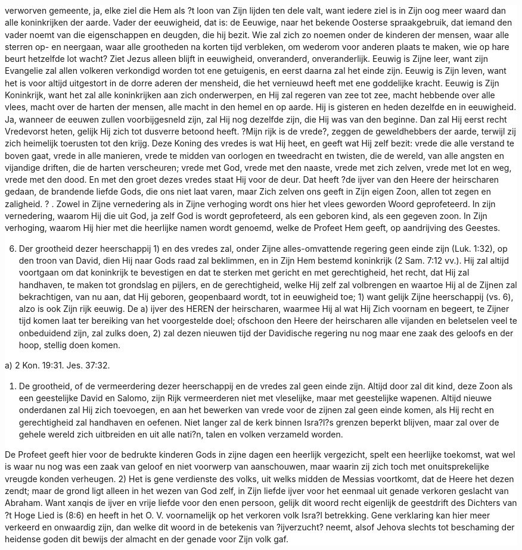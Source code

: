 verworven gemeente,  ja, elke ziel die Hem als ?t loon van Zijn lijden ten dele valt, want iedere ziel is in Zijn oog meer waard dan alle koninkrijken der aarde.
Vader der eeuwigheid, dat is: de Eeuwige, naar het bekende Oosterse spraakgebruik,  dat iemand den vader noemt van die eigenschappen en deugden, die hij bezit. Wie zal zich zo noemen  onder  de  kinderen  der  mensen,  waar  alle  sterren  op-  en  neergaan,  waar  alle grootheden na korten tijd verbleken, om wederom voor anderen plaats te maken, wie op hare beurt hetzelfde lot wacht? Ziet Jezus alleen blijft in eeuwigheid, onveranderd, onveranderlijk. Eeuwig  is  Zijne  leer,  want  zijn  Evangelie  zal allen  volkeren  verkondigd  worden  tot  ene getuigenis, en eerst daarna zal het einde zijn. Eeuwig is Zijn leven, want het is voor altijd uitgestort in de dorre aderen der mensheid, die het vernieuwd heeft met ene goddelijke kracht. Eeuwig is Zijn Koninkrijk, want het zal alle koninkrijken aan zich onderwerpen, en Hij zal regeren van zee tot zee, macht hebbende over alle vlees, macht over de harten der mensen, alle macht in den hemel en op aarde. Hij is gisteren en heden dezelfde en in eeuwigheid. Ja, wanneer de eeuwen zullen voorbijgesneld zijn, zal Hij nog dezelfde zijn, die Hij was van den beginne. Dan zal Hij eerst recht
Vredevorst heten, gelijk Hij zich tot dusverre betoond heeft. ?Mijn rijk is de vrede?, zeggen de geweldhebbers der aarde, terwijl zij zich heimelijk toerusten tot den krijg. Deze Koning des vredes is wat Hij heet, en geeft wat Hij zelf bezit: vrede die alle verstand te boven gaat, vrede in alle manieren, vrede te midden van oorlogen en tweedracht en twisten, die de wereld, van alle angsten en vijandige driften, die de harten verscheuren; vrede met God, vrede met den naaste, vrede met zich zelven, vrede met lot en weg, vrede met den dood. En met den groet dezes vredes staat Hij voor de deur. Dat heeft ?de ijver van den Heere der heirscharen gedaan, de brandende liefde Gods, die ons niet laat varen, maar Zich zelven ons geeft in Zijn eigen Zoon, allen tot zegen en zaligheid. ? .
Zowel in Zijne vernedering als in Zijne verhoging wordt ons hier het vlees geworden Woord geprofeteerd.
In zijn vernedering, waarom Hij die uit  God,  ja  zelf God is wordt  geprofeteerd, als een geboren kind, als een gegeven zoon.
In Zijn verhoging, waarom Hij hier met die heerlijke namen wordt genoemd, welke de Profeet Hem geeft, op aandrijving des Geestes.

6.  Der  grootheid  dezer  heerschappij  1)  en  des  vredes  zal,  onder  Zijne  alles-omvattende regering geen einde zijn (Luk. 1:32), op den troon van David, dien Hij naar Gods raad zal beklimmen, en in Zijn Hem bestemd koninkrijk (2 Sam. 7:12 vv.). Hij zal altijd voortgaan om dat koninkrijk te bevestigen en dat te sterken met gericht en met gerechtigheid, het recht, dat Hij zal handhaven, te maken tot grondslag en pijlers, en de gerechtigheid, welke Hij zelf zal volbrengen  en  waartoe  Hij  al  de  Zijnen  zal  bekrachtigen,  van  nu  aan,  dat  Hij  geboren, geopenbaard wordt, tot in eeuwigheid toe; 1) want gelijk Zijne heerschappij (vs. 6), alzo is ook Zijn rijk eeuwig. De a) ijver des HEREN der heirscharen, waarmee Hij al wat Hij Zich voornam  en  begeert,  te  Zijner  tijd  komen  laat  ter  bereiking  van  het  voorgestelde  doel; ofschoon den Heere der heirscharen alle vijanden en beletselen veel te onbeduidend zijn, zal zulks doen, 2) zal dezen nieuwen tijd der Davidische regering nu nog maar ene zaak des geloofs en der hoop, stellig doen komen.

a) 2 Kon. 19:31. Jes. 37:32.

1) De grootheid, of de vermeerdering dezer heerschappij en de vredes zal geen einde zijn. Altijd  door  zal  dit  kind,  deze  Zoon  als  een  geestelijke  David  en  Salomo,  zijn  Rijk vermeerderen niet met vleselijke, maar met geestelijke wapenen. Altijd nieuwe onderdanen zal Hij zich toevoegen, en aan het bewerken van vrede voor de zijnen zal geen einde komen, als Hij recht  en gerechtigheid zal handhaven en oefenen.  Niet  langer  zal de kerk  binnen Isra?l?s grenzen beperkt blijven, maar zal over de gehele wereld zich uitbreiden en uit alle nati?n, talen en volken verzameld worden.

De Profeet geeft hier voor de bedrukte kinderen Gods in zijne dagen een heerlijk vergezicht, spelt  een  heerlijke  toekomst,  wat  wel  is  waar  nu  nog  was  een zaak  van  geloof en  niet voorwerp van aanschouwen, maar waarin zij zich toch met onuitsprekelijke vreugde konden verheugen.
2) Het is gene verdienste des volks, uit welks midden de Messias voortkomt, dat de Heere het dezen zendt; maar de grond ligt alleen in het wezen van God zelf, in Zijn liefde ijver voor het eenmaal uit genade verkoren geslacht van Abraham. Want xanqis de ijver en vrije liefde voor den enen persoon, gelijk dit woord recht eigenlijk de geestdrift des Dichters van ?t Hoge Lied is (8:6) en heeft in het O. V. voornamelijk op het verkoren volk Isra?l betrekking. Gene verklaring kan hier meer verkeerd en onwaardig zijn, dan welke dit woord in de betekenis van ?ijverzucht? neemt, alsof Jehova slechts tot beschaming der heidense goden dit bewijs der almacht en der genade voor Zijn volk gaf.
